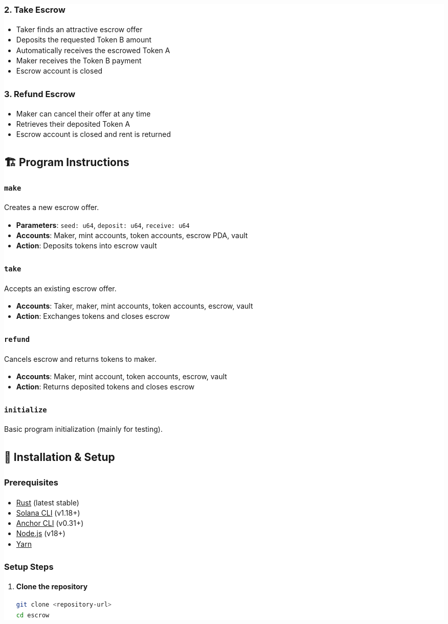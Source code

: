 ### 2. Take Escrow
- Taker finds an attractive escrow offer
- Deposits the requested Token B amount
- Automatically receives the escrowed Token A
- Maker receives the Token B payment
- Escrow account is closed

### 3. Refund Escrow
- Maker can cancel their offer at any time
- Retrieves their deposited Token A
- Escrow account is closed and rent is returned

## 🏗️ Program Instructions

### `make`
Creates a new escrow offer.
- **Parameters**: `seed: u64`, `deposit: u64`, `receive: u64`
- **Accounts**: Maker, mint accounts, token accounts, escrow PDA, vault
- **Action**: Deposits tokens into escrow vault

### `take`
Accepts an existing escrow offer.
- **Accounts**: Taker, maker, mint accounts, token accounts, escrow, vault
- **Action**: Exchanges tokens and closes escrow

### `refund`
Cancels escrow and returns tokens to maker.
- **Accounts**: Maker, mint account, token accounts, escrow, vault
- **Action**: Returns deposited tokens and closes escrow

### `initialize`
Basic program initialization (mainly for testing).

## 🚀 Installation & Setup

### Prerequisites
- [Rust](https://rustup.rs/) (latest stable)
- [Solana CLI](https://docs.solana.com/cli/install-solana-cli-tools) (v1.18+)
- [Anchor CLI](https://anchor-lang.com/docs/installation) (v0.31+)
- [Node.js](https://nodejs.org/) (v18+)
- [Yarn](https://yarnpkg.com/)

### Setup Steps

1. **Clone the repository**
   ```bash
   git clone <repository-url>
   cd escrow
   ```
